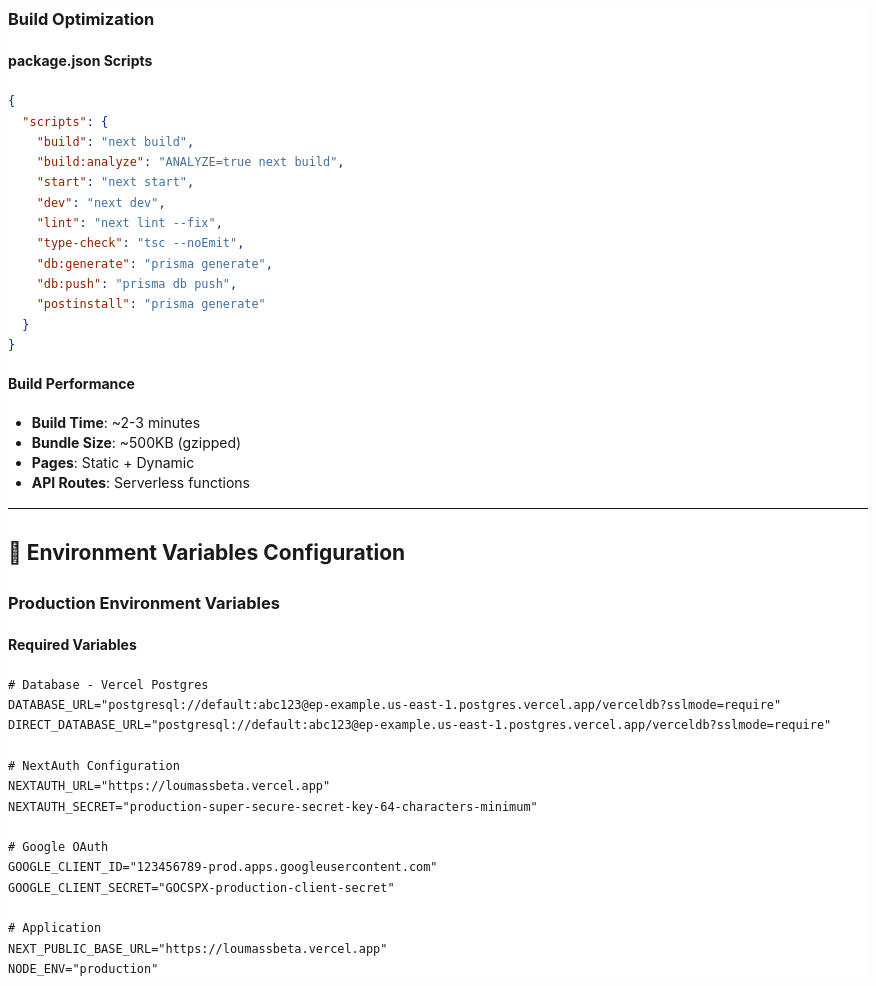 ### Build Optimization

#### package.json Scripts
```json
{
  "scripts": {
    "build": "next build",
    "build:analyze": "ANALYZE=true next build",
    "start": "next start",
    "dev": "next dev",
    "lint": "next lint --fix",
    "type-check": "tsc --noEmit",
    "db:generate": "prisma generate",
    "db:push": "prisma db push",
    "postinstall": "prisma generate"
  }
}
```

#### Build Performance
- **Build Time**: ~2-3 minutes
- **Bundle Size**: ~500KB (gzipped)
- **Pages**: Static + Dynamic
- **API Routes**: Serverless functions

---

## 🔐 Environment Variables Configuration

### Production Environment Variables

#### Required Variables
```env
# Database - Vercel Postgres
DATABASE_URL="postgresql://default:abc123@ep-example.us-east-1.postgres.vercel.app/verceldb?sslmode=require"
DIRECT_DATABASE_URL="postgresql://default:abc123@ep-example.us-east-1.postgres.vercel.app/verceldb?sslmode=require"

# NextAuth Configuration
NEXTAUTH_URL="https://loumassbeta.vercel.app"
NEXTAUTH_SECRET="production-super-secure-secret-key-64-characters-minimum"

# Google OAuth
GOOGLE_CLIENT_ID="123456789-prod.apps.googleusercontent.com"
GOOGLE_CLIENT_SECRET="GOCSPX-production-client-secret"

# Application
NEXT_PUBLIC_BASE_URL="https://loumassbeta.vercel.app"
NODE_ENV="production"
```
